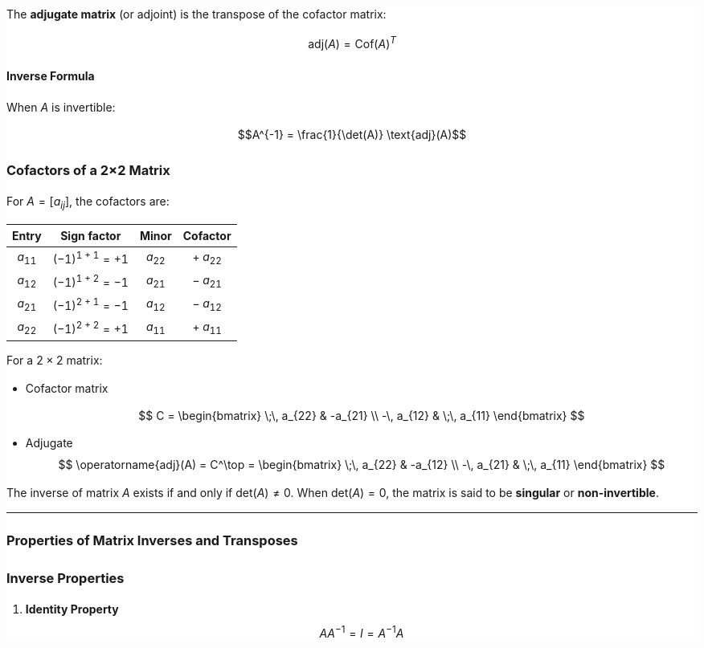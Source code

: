 The **adjugate matrix** (or adjoint) is the transpose of the cofactor matrix:

$$\text{adj}(A) = \text{Cof}(A)^T$$

#### Inverse Formula

When $A$ is invertible:

$$A^{-1} = \frac{1}{\det(A)} \text{adj}(A)$$

### Cofactors of a 2×2 Matrix

For $A = [a_{ij}]$, the cofactors are:

|  Entry   |    Sign factor    |  Minor   |  Cofactor   |
| :------: | :---------------: | :------: | :---------: |
| $a_{11}$ | $(-1)^{1+1} = +1$ | $a_{22}$ | $+\;a_{22}$ |
| $a_{12}$ | $(-1)^{1+2} = -1$ | $a_{21}$ | $-\;a_{21}$ |
| $a_{21}$ | $(-1)^{2+1} = -1$ | $a_{12}$ | $-\;a_{12}$ |
| $a_{22}$ | $(-1)^{2+2} = +1$ | $a_{11}$ | $+\;a_{11}$ |

For a $2\times2$ matrix:

-   Cofactor matrix

    $$
    C =
    \begin{bmatrix}
    \;\, a_{22} & -a_{21} \\
    -\, a_{12} & \;\, a_{11}
    \end{bmatrix}
    $$

-   Adjugate
    $$
    \operatorname{adj}(A) = C^\top =
    \begin{bmatrix}
    \;\, a_{22} & -a_{12} \\
    -\, a_{21} & \;\, a_{11}
    \end{bmatrix}
    $$

The inverse of matrix $A$ exists if and only if $\text{det}(A) \neq 0$. When $\text{det}(A) = 0$, the matrix is said to be **singular** or **non-invertible**.

---

### Properties of Matrix Inverses and Transposes

### Inverse Properties

1. **Identity Property**
   $$AA^{-1} = I = A^{-1}A $$
